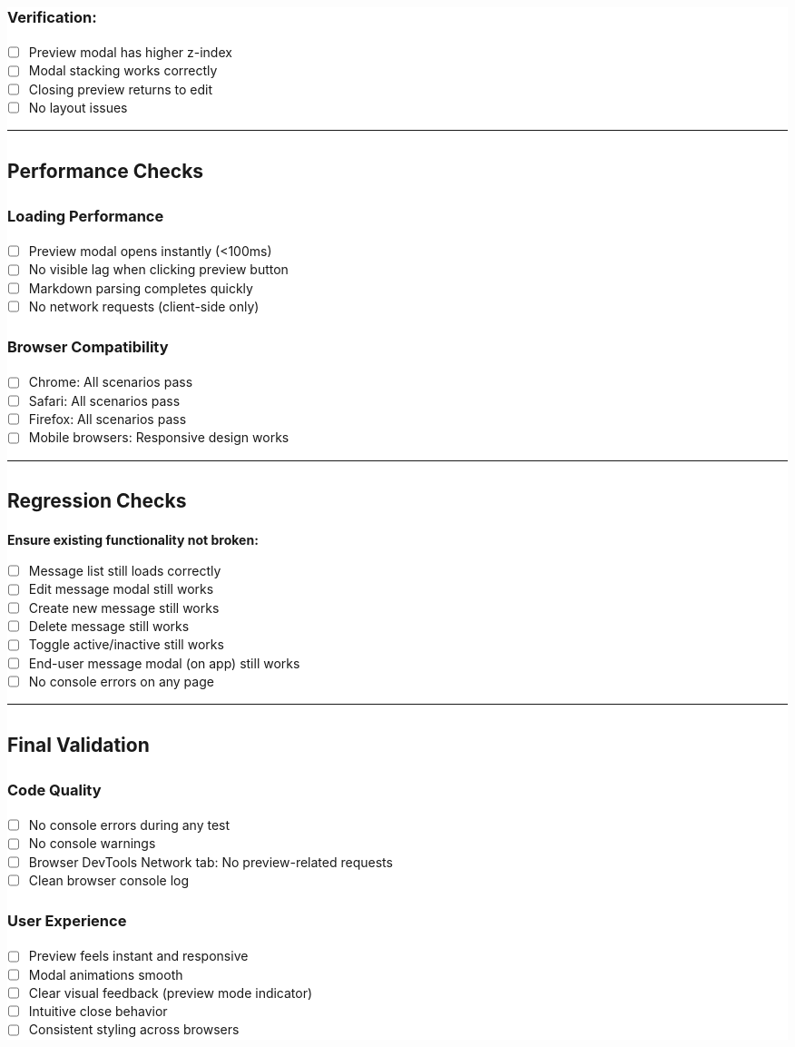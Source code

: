 ### Verification:
- [ ] Preview modal has higher z-index
- [ ] Modal stacking works correctly
- [ ] Closing preview returns to edit
- [ ] No layout issues

---

## Performance Checks

### Loading Performance
- [ ] Preview modal opens instantly (<100ms)
- [ ] No visible lag when clicking preview button
- [ ] Markdown parsing completes quickly
- [ ] No network requests (client-side only)

### Browser Compatibility
- [ ] Chrome: All scenarios pass
- [ ] Safari: All scenarios pass
- [ ] Firefox: All scenarios pass
- [ ] Mobile browsers: Responsive design works

---

## Regression Checks

**Ensure existing functionality not broken:**

- [ ] Message list still loads correctly
- [ ] Edit message modal still works
- [ ] Create new message still works
- [ ] Delete message still works
- [ ] Toggle active/inactive still works
- [ ] End-user message modal (on app) still works
- [ ] No console errors on any page

---

## Final Validation

### Code Quality
- [ ] No console errors during any test
- [ ] No console warnings
- [ ] Browser DevTools Network tab: No preview-related requests
- [ ] Clean browser console log

### User Experience
- [ ] Preview feels instant and responsive
- [ ] Modal animations smooth
- [ ] Clear visual feedback (preview mode indicator)
- [ ] Intuitive close behavior
- [ ] Consistent styling across browsers
